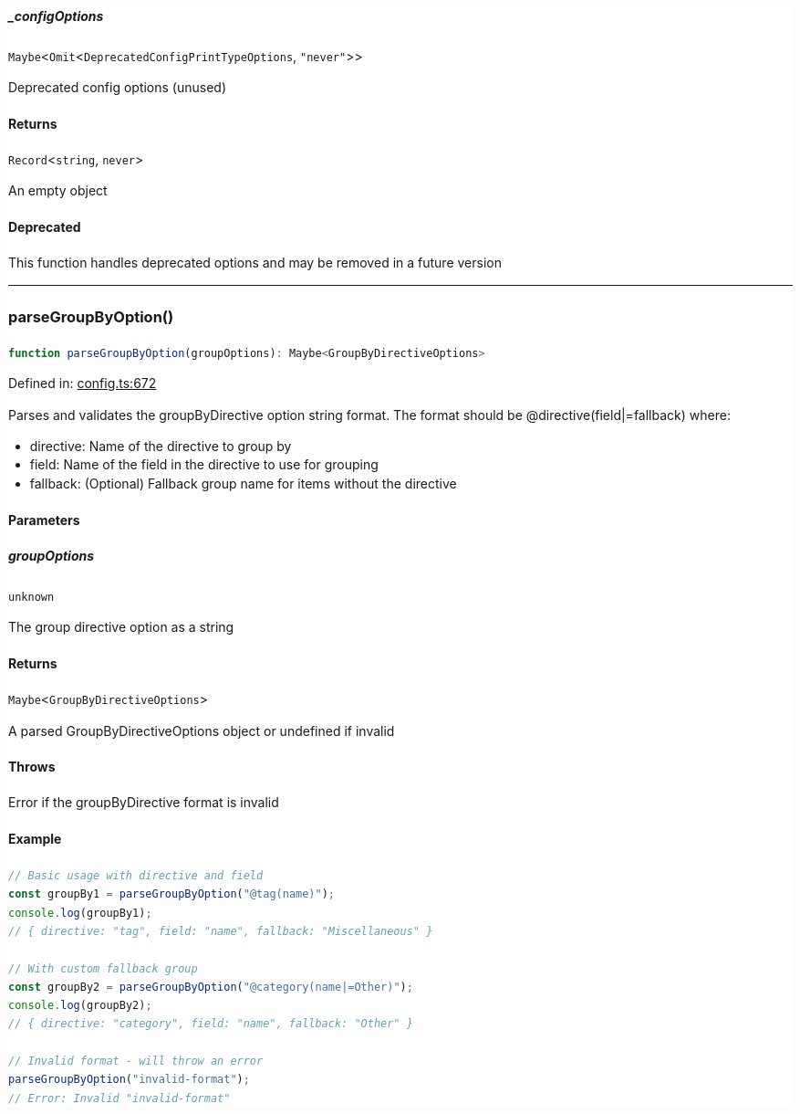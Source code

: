 ##### \_configOptions

`Maybe`\<`Omit`\<`DeprecatedConfigPrintTypeOptions`, `"never"`\>\>

Deprecated config options (unused)

#### Returns

`Record`\<`string`, `never`\>

An empty object

#### Deprecated

This function handles deprecated options and may be removed in a future version

***

### parseGroupByOption()

```ts
function parseGroupByOption(groupOptions): Maybe<GroupByDirectiveOptions>
```

Defined in: [config.ts:672](https://github.com/graphql-markdown/graphql-markdown/blob/main/packages/core/src/config.ts#L672)

Parses and validates the groupByDirective option string format.
The format should be @directive(field|=fallback) where:
- directive: Name of the directive to group by
- field: Name of the field in the directive to use for grouping
- fallback: (Optional) Fallback group name for items without the directive

#### Parameters

##### groupOptions

`unknown`

The group directive option as a string

#### Returns

`Maybe`\<`GroupByDirectiveOptions`\>

A parsed GroupByDirectiveOptions object or undefined if invalid

#### Throws

Error if the groupByDirective format is invalid

#### Example

```typescript
// Basic usage with directive and field
const groupBy1 = parseGroupByOption("@tag(name)");
console.log(groupBy1);
// { directive: "tag", field: "name", fallback: "Miscellaneous" }

// With custom fallback group
const groupBy2 = parseGroupByOption("@category(name|=Other)");
console.log(groupBy2);
// { directive: "category", field: "name", fallback: "Other" }

// Invalid format - will throw an error
parseGroupByOption("invalid-format");
// Error: Invalid "invalid-format"
```
